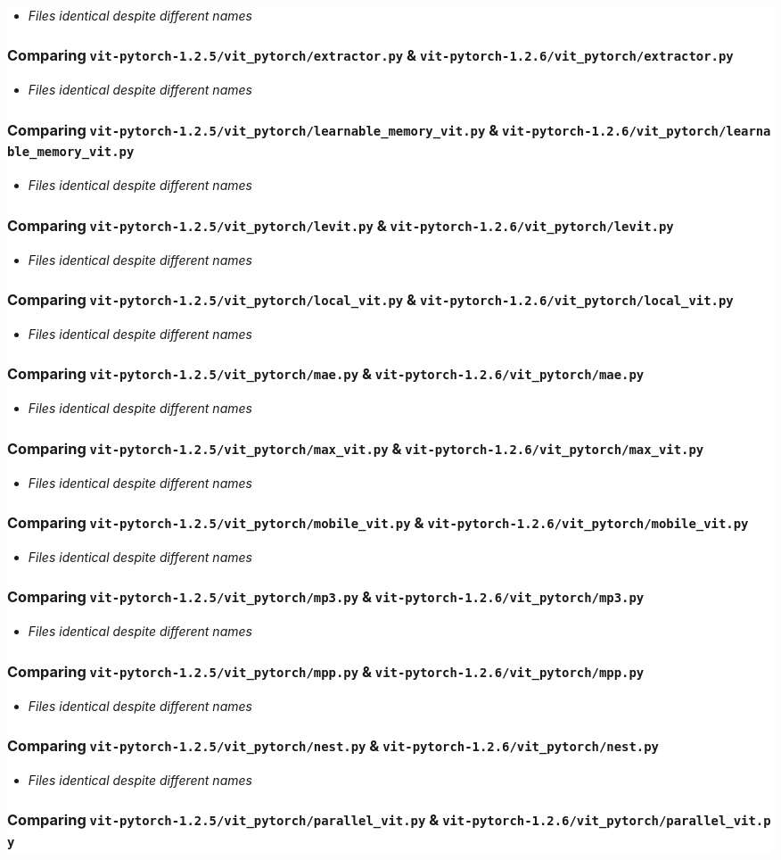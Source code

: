  * *Files identical despite different names*

### Comparing `vit-pytorch-1.2.5/vit_pytorch/extractor.py` & `vit-pytorch-1.2.6/vit_pytorch/extractor.py`

 * *Files identical despite different names*

### Comparing `vit-pytorch-1.2.5/vit_pytorch/learnable_memory_vit.py` & `vit-pytorch-1.2.6/vit_pytorch/learnable_memory_vit.py`

 * *Files identical despite different names*

### Comparing `vit-pytorch-1.2.5/vit_pytorch/levit.py` & `vit-pytorch-1.2.6/vit_pytorch/levit.py`

 * *Files identical despite different names*

### Comparing `vit-pytorch-1.2.5/vit_pytorch/local_vit.py` & `vit-pytorch-1.2.6/vit_pytorch/local_vit.py`

 * *Files identical despite different names*

### Comparing `vit-pytorch-1.2.5/vit_pytorch/mae.py` & `vit-pytorch-1.2.6/vit_pytorch/mae.py`

 * *Files identical despite different names*

### Comparing `vit-pytorch-1.2.5/vit_pytorch/max_vit.py` & `vit-pytorch-1.2.6/vit_pytorch/max_vit.py`

 * *Files identical despite different names*

### Comparing `vit-pytorch-1.2.5/vit_pytorch/mobile_vit.py` & `vit-pytorch-1.2.6/vit_pytorch/mobile_vit.py`

 * *Files identical despite different names*

### Comparing `vit-pytorch-1.2.5/vit_pytorch/mp3.py` & `vit-pytorch-1.2.6/vit_pytorch/mp3.py`

 * *Files identical despite different names*

### Comparing `vit-pytorch-1.2.5/vit_pytorch/mpp.py` & `vit-pytorch-1.2.6/vit_pytorch/mpp.py`

 * *Files identical despite different names*

### Comparing `vit-pytorch-1.2.5/vit_pytorch/nest.py` & `vit-pytorch-1.2.6/vit_pytorch/nest.py`

 * *Files identical despite different names*

### Comparing `vit-pytorch-1.2.5/vit_pytorch/parallel_vit.py` & `vit-pytorch-1.2.6/vit_pytorch/parallel_vit.py`
